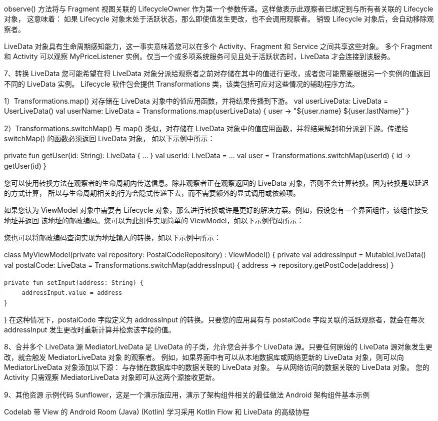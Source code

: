 observe() 方法将与 Fragment 视图关联的 LifecycleOwner 作为第一个参数传递。这样做表示此观察者已绑定到与所有者关联的 Lifecycle 对象，
这意味着：
如果 Lifecycle 对象未处于活跃状态，那么即使值发生更改，也不会调用观察者。
销毁 Lifecycle 对象后，会自动移除观察者。

LiveData 对象具有生命周期感知能力，这一事实意味着您可以在多个 Activity、Fragment 和 Service 之间共享这些对象。
多个 Fragment 和 Activity 可以观察 MyPriceListener 实例。仅当一个或多项系统服务可见且处于活跃状态时，LiveData 才会连接到该服务。


7、转换 LiveData
您可能希望在将 LiveData 对象分派给观察者之前对存储在其中的值进行更改，或者您可能需要根据另一个实例的值返回不同的 LiveData 实例。
Lifecycle 软件包会提供 Transformations 类，该类包括可应对这些情况的辅助程序方法。

1）Transformations.map()
对存储在 LiveData 对象中的值应用函数，并将结果传播到下游。
val userLiveData: LiveData<User> = UserLiveData()
val userName: LiveData<String> = Transformations.map(userLiveData) {
user -> "${user.name} ${user.lastName}"
}

2）Transformations.switchMap()
与 map() 类似，对存储在 LiveData 对象中的值应用函数，并将结果解封和分派到下游。传递给 switchMap() 的函数必须返回 LiveData 对象，
如以下示例中所示：

private fun getUser(id: String): LiveData<User> {
...
}
val userId: LiveData<String> = ...
val user = Transformations.switchMap(userId) { id -> getUser(id) }

您可以使用转换方法在观察者的生命周期内传送信息。除非观察者正在观察返回的 LiveData 对象，否则不会计算转换。因为转换是以延迟的方式计算，
所以与生命周期相关的行为会隐式传递下去，而不需要额外的显式调用或依赖项。

如果您认为 ViewModel 对象中需要有 Lifecycle 对象，那么进行转换或许是更好的解决方案。例如，假设您有一个界面组件，该组件接受地址并返回
该地址的邮政编码。您可以为此组件实现简单的 ViewModel，如以下示例代码所示：

您也可以将邮政编码查询实现为地址输入的转换，如以下示例中所示：

class MyViewModel(private val repository: PostalCodeRepository) : ViewModel() {
    private val addressInput = MutableLiveData<String>()
    val postalCode: LiveData<String> = Transformations.switchMap(addressInput) {
        address -> repository.getPostCode(address) }

    private fun setInput(address: String) {
         addressInput.value = address
    }
 }
 在这种情况下，postalCode 字段定义为 addressInput 的转换。只要您的应用具有与 postalCode 字段关联的活跃观察者，就会在每次 addressInput
 发生更改时重新计算并检索该字段的值。

8、合并多个 LiveData 源
MediatorLiveData 是 LiveData 的子类，允许您合并多个 LiveData 源。只要任何原始的 LiveData 源对象发生更改，就会触发 MediatorLiveData 对象
的观察者。
例如，如果界面中有可以从本地数据库或网络更新的 LiveData 对象，则可以向 MediatorLiveData 对象添加以下源：
    与存储在数据库中的数据关联的 LiveData 对象。
    与从网络访问的数据关联的 LiveData 对象。
您的 Activity 只需观察 MediatorLiveData 对象即可从这两个源接收更新。

9、其他资源
示例代码
    Sunflower，这是一个演示版应用，演示了架构组件相关的最佳做法
    Android 架构组件基本示例

Codelab
    带 View 的 Android Room (Java) (Kotlin)
    学习采用 Kotlin Flow 和 LiveData 的高级协程


